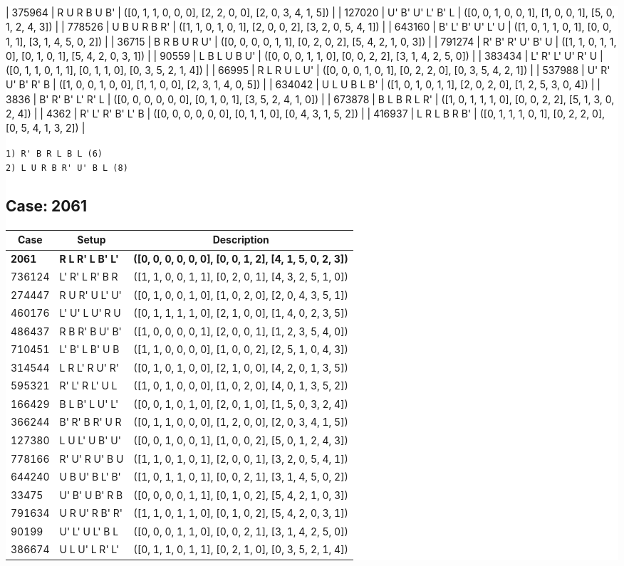 | 375964 | R U R B U B' | ([0, 1, 1, 0, 0, 0], [2, 2, 0, 0], [2, 0, 3, 4, 1, 5]) |
| 127020 | U' B' U' L' B' L | ([0, 0, 1, 0, 0, 1], [1, 0, 0, 1], [5, 0, 1, 2, 4, 3]) |
| 778526 | U B U R B R' | ([1, 1, 0, 1, 0, 1], [2, 0, 0, 2], [3, 2, 0, 5, 4, 1]) |
| 643160 | B' L' B' U' L' U | ([1, 0, 1, 1, 0, 1], [0, 0, 1, 1], [3, 1, 4, 5, 0, 2]) |
| 36715 | B R B U R U' | ([0, 0, 0, 0, 1, 1], [0, 2, 0, 2], [5, 4, 2, 1, 0, 3]) |
| 791274 | R' B' R' U' B' U | ([1, 1, 0, 1, 1, 0], [0, 1, 0, 1], [5, 4, 2, 0, 3, 1]) |
| 90559 | L B L U B U' | ([0, 0, 0, 1, 1, 0], [0, 0, 2, 2], [3, 1, 4, 2, 5, 0]) |
| 383434 | L' R' L' U' R' U | ([0, 1, 1, 0, 1, 1], [0, 1, 1, 0], [0, 3, 5, 2, 1, 4]) |
| 66995 | R L R U L U' | ([0, 0, 0, 1, 0, 1], [0, 2, 2, 0], [0, 3, 5, 4, 2, 1]) |
| 537988 | U' R' U' B' R' B | ([1, 0, 0, 1, 0, 0], [1, 1, 0, 0], [2, 3, 1, 4, 0, 5]) |
| 634042 | U L U B L B' | ([1, 0, 1, 0, 1, 1], [2, 0, 2, 0], [1, 2, 5, 3, 0, 4]) |
| 3836 | B' R' B' L' R' L | ([0, 0, 0, 0, 0, 0], [0, 1, 0, 1], [3, 5, 2, 4, 1, 0]) |
| 673878 | B L B R L R' | ([1, 0, 1, 1, 1, 0], [0, 0, 2, 2], [5, 1, 3, 0, 2, 4]) |
| 4362 | R' L' R' B' L' B | ([0, 0, 0, 0, 0, 0], [0, 1, 1, 0], [0, 4, 3, 1, 5, 2]) |
| 416937 | L R L B R B' | ([0, 1, 1, 1, 0, 1], [0, 2, 2, 0], [0, 5, 4, 1, 3, 2]) |


```
1) R' B R L B L (6)
2) L U R B R' U' B L (8)
```
## Case: 2061
| Case | Setup | Description |
| ---- | ----- | ----------- |
| **2061** | **R L R' L B' L'** | **([0, 0, 0, 0, 0, 0], [0, 0, 1, 2], [4, 1, 5, 0, 2, 3])** |
| 736124 | L' R' L R' B R | ([1, 1, 0, 0, 1, 1], [0, 2, 0, 1], [4, 3, 2, 5, 1, 0]) |
| 274447 | R U R' U L' U' | ([0, 1, 0, 0, 1, 0], [1, 0, 2, 0], [2, 0, 4, 3, 5, 1]) |
| 460176 | L' U' L U' R U | ([0, 1, 1, 1, 1, 0], [2, 1, 0, 0], [1, 4, 0, 2, 3, 5]) |
| 486437 | R B R' B U' B' | ([1, 0, 0, 0, 0, 1], [2, 0, 0, 1], [1, 2, 3, 5, 4, 0]) |
| 710451 | L' B' L B' U B | ([1, 1, 0, 0, 0, 0], [1, 0, 0, 2], [2, 5, 1, 0, 4, 3]) |
| 314544 | L R L' R U' R' | ([0, 1, 0, 1, 0, 0], [2, 1, 0, 0], [4, 2, 0, 1, 3, 5]) |
| 595321 | R' L' R L' U L | ([1, 0, 1, 0, 0, 0], [1, 0, 2, 0], [4, 0, 1, 3, 5, 2]) |
| 166429 | B L B' L U' L' | ([0, 0, 1, 0, 1, 0], [2, 0, 1, 0], [1, 5, 0, 3, 2, 4]) |
| 366244 | B' R' B R' U R | ([0, 1, 1, 0, 0, 0], [1, 2, 0, 0], [2, 0, 3, 4, 1, 5]) |
| 127380 | L U L' U B' U' | ([0, 0, 1, 0, 0, 1], [1, 0, 0, 2], [5, 0, 1, 2, 4, 3]) |
| 778166 | R' U' R U' B U | ([1, 1, 0, 1, 0, 1], [2, 0, 0, 1], [3, 2, 0, 5, 4, 1]) |
| 644240 | U B U' B L' B' | ([1, 0, 1, 1, 0, 1], [0, 0, 2, 1], [3, 1, 4, 5, 0, 2]) |
| 33475 | U' B' U B' R B | ([0, 0, 0, 0, 1, 1], [0, 1, 0, 2], [5, 4, 2, 1, 0, 3]) |
| 791634 | U R U' R B' R' | ([1, 1, 0, 1, 1, 0], [0, 1, 0, 2], [5, 4, 2, 0, 3, 1]) |
| 90199 | U' L' U L' B L | ([0, 0, 0, 1, 1, 0], [0, 0, 2, 1], [3, 1, 4, 2, 5, 0]) |
| 386674 | U L U' L R' L' | ([0, 1, 1, 0, 1, 1], [0, 2, 1, 0], [0, 3, 5, 2, 1, 4]) |